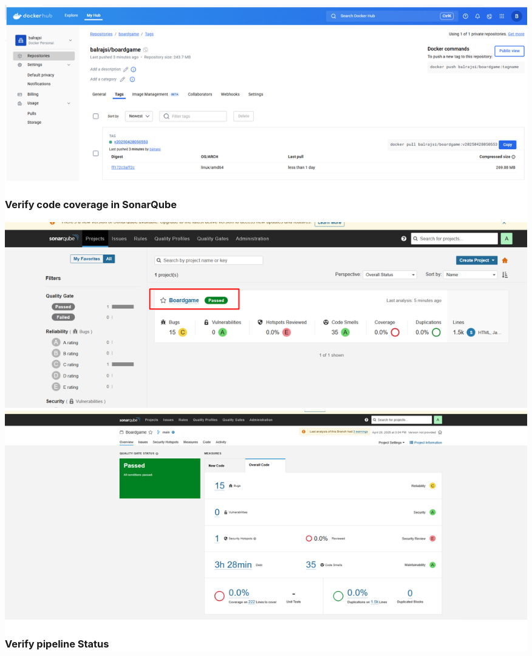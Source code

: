    ![alt text](image-27.png)
### Verify code coverage in SonarQube
   ![alt text](image-28.png)
   ![alt text](image-29.png)
### Verify pipeline Status